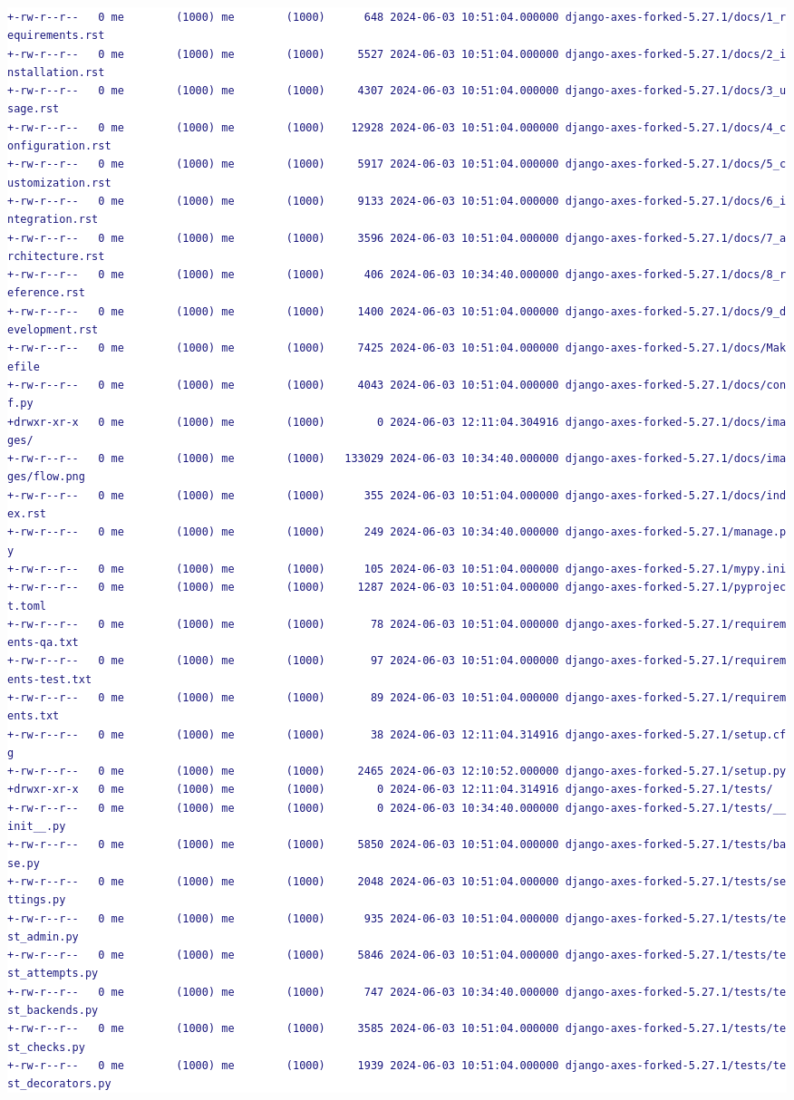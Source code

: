 ```diff
+-rw-r--r--   0 me        (1000) me        (1000)      648 2024-06-03 10:51:04.000000 django-axes-forked-5.27.1/docs/1_requirements.rst
+-rw-r--r--   0 me        (1000) me        (1000)     5527 2024-06-03 10:51:04.000000 django-axes-forked-5.27.1/docs/2_installation.rst
+-rw-r--r--   0 me        (1000) me        (1000)     4307 2024-06-03 10:51:04.000000 django-axes-forked-5.27.1/docs/3_usage.rst
+-rw-r--r--   0 me        (1000) me        (1000)    12928 2024-06-03 10:51:04.000000 django-axes-forked-5.27.1/docs/4_configuration.rst
+-rw-r--r--   0 me        (1000) me        (1000)     5917 2024-06-03 10:51:04.000000 django-axes-forked-5.27.1/docs/5_customization.rst
+-rw-r--r--   0 me        (1000) me        (1000)     9133 2024-06-03 10:51:04.000000 django-axes-forked-5.27.1/docs/6_integration.rst
+-rw-r--r--   0 me        (1000) me        (1000)     3596 2024-06-03 10:51:04.000000 django-axes-forked-5.27.1/docs/7_architecture.rst
+-rw-r--r--   0 me        (1000) me        (1000)      406 2024-06-03 10:34:40.000000 django-axes-forked-5.27.1/docs/8_reference.rst
+-rw-r--r--   0 me        (1000) me        (1000)     1400 2024-06-03 10:51:04.000000 django-axes-forked-5.27.1/docs/9_development.rst
+-rw-r--r--   0 me        (1000) me        (1000)     7425 2024-06-03 10:51:04.000000 django-axes-forked-5.27.1/docs/Makefile
+-rw-r--r--   0 me        (1000) me        (1000)     4043 2024-06-03 10:51:04.000000 django-axes-forked-5.27.1/docs/conf.py
+drwxr-xr-x   0 me        (1000) me        (1000)        0 2024-06-03 12:11:04.304916 django-axes-forked-5.27.1/docs/images/
+-rw-r--r--   0 me        (1000) me        (1000)   133029 2024-06-03 10:34:40.000000 django-axes-forked-5.27.1/docs/images/flow.png
+-rw-r--r--   0 me        (1000) me        (1000)      355 2024-06-03 10:51:04.000000 django-axes-forked-5.27.1/docs/index.rst
+-rw-r--r--   0 me        (1000) me        (1000)      249 2024-06-03 10:34:40.000000 django-axes-forked-5.27.1/manage.py
+-rw-r--r--   0 me        (1000) me        (1000)      105 2024-06-03 10:51:04.000000 django-axes-forked-5.27.1/mypy.ini
+-rw-r--r--   0 me        (1000) me        (1000)     1287 2024-06-03 10:51:04.000000 django-axes-forked-5.27.1/pyproject.toml
+-rw-r--r--   0 me        (1000) me        (1000)       78 2024-06-03 10:51:04.000000 django-axes-forked-5.27.1/requirements-qa.txt
+-rw-r--r--   0 me        (1000) me        (1000)       97 2024-06-03 10:51:04.000000 django-axes-forked-5.27.1/requirements-test.txt
+-rw-r--r--   0 me        (1000) me        (1000)       89 2024-06-03 10:51:04.000000 django-axes-forked-5.27.1/requirements.txt
+-rw-r--r--   0 me        (1000) me        (1000)       38 2024-06-03 12:11:04.314916 django-axes-forked-5.27.1/setup.cfg
+-rw-r--r--   0 me        (1000) me        (1000)     2465 2024-06-03 12:10:52.000000 django-axes-forked-5.27.1/setup.py
+drwxr-xr-x   0 me        (1000) me        (1000)        0 2024-06-03 12:11:04.314916 django-axes-forked-5.27.1/tests/
+-rw-r--r--   0 me        (1000) me        (1000)        0 2024-06-03 10:34:40.000000 django-axes-forked-5.27.1/tests/__init__.py
+-rw-r--r--   0 me        (1000) me        (1000)     5850 2024-06-03 10:51:04.000000 django-axes-forked-5.27.1/tests/base.py
+-rw-r--r--   0 me        (1000) me        (1000)     2048 2024-06-03 10:51:04.000000 django-axes-forked-5.27.1/tests/settings.py
+-rw-r--r--   0 me        (1000) me        (1000)      935 2024-06-03 10:51:04.000000 django-axes-forked-5.27.1/tests/test_admin.py
+-rw-r--r--   0 me        (1000) me        (1000)     5846 2024-06-03 10:51:04.000000 django-axes-forked-5.27.1/tests/test_attempts.py
+-rw-r--r--   0 me        (1000) me        (1000)      747 2024-06-03 10:34:40.000000 django-axes-forked-5.27.1/tests/test_backends.py
+-rw-r--r--   0 me        (1000) me        (1000)     3585 2024-06-03 10:51:04.000000 django-axes-forked-5.27.1/tests/test_checks.py
+-rw-r--r--   0 me        (1000) me        (1000)     1939 2024-06-03 10:51:04.000000 django-axes-forked-5.27.1/tests/test_decorators.py
```